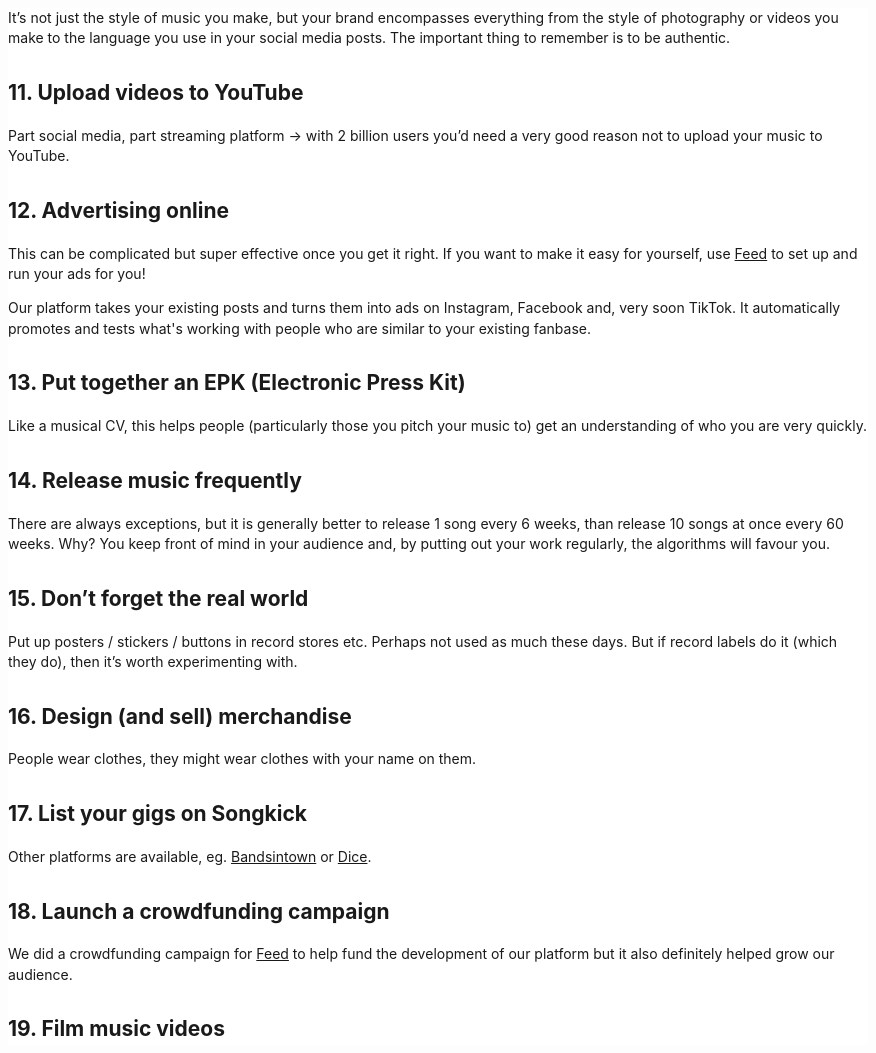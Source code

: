 It’s not just the style of music you make, but your brand encompasses everything from the style of photography or videos you make to the language you use in your social media posts. The important thing to remember is to be authentic.

## 11. Upload videos to YouTube

Part social media, part streaming platform -> with 2 billion users you’d need a very good reason not to upload your music to YouTube.

## 12. Advertising online

This can be complicated but super effective once you get it right. If you want to make it easy for yourself, use [Feed](/) to set up and run your ads for you!

Our platform takes your existing posts and turns them into ads on Instagram, Facebook and, very soon TikTok. It automatically promotes and tests what's working with people who are similar to your existing fanbase.

## 13. Put together an EPK (Electronic Press Kit)

Like a musical CV, this helps people (particularly those you pitch your music to) get an understanding of who you are very quickly.

## 14. Release music frequently

There are always exceptions, but it is generally better to release 1 song every 6 weeks, than release 10 songs at once every 60 weeks. Why? You keep front of mind in your audience and, by putting out your work regularly, the algorithms will favour you.

## 15. Don’t forget the real world

Put up posters / stickers / buttons in record stores etc. Perhaps not used as much these days. But if record labels do it (which they do), then it’s worth experimenting with.

## 16. Design (and sell) merchandise

People wear clothes, they might wear clothes with your name on them.

## 17. List your gigs on Songkick

Other platforms are available, eg. [Bandsintown](https://www.bandsintown.com/) or [Dice](https://dice.fm/).

## 18. Launch a crowdfunding campaign

We did a crowdfunding campaign for [Feed](https://www.crowdcube.com/companies/feed/pitches/b6nePb) to help fund the development of our platform but it also definitely helped grow our audience.

## 19. Film music videos
